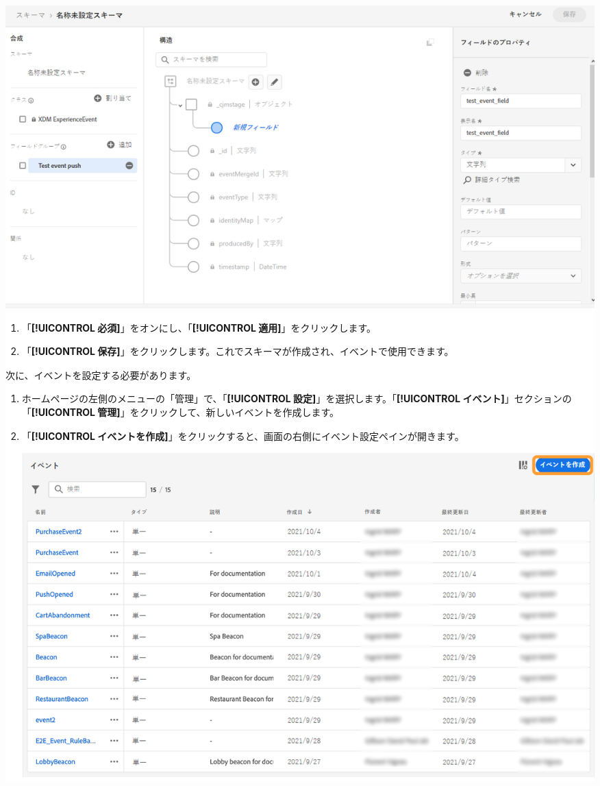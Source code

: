    ![](assets/test_push_5.png)

1. 「**[!UICONTROL 必須]**」をオンにし、「**[!UICONTROL 適用]**」をクリックします。

1. 「**[!UICONTROL 保存]**」をクリックします。これでスキーマが作成され、イベントで使用できます。

次に、イベントを設定する必要があります。

1. ホームページの左側のメニューの「管理」で、「**[!UICONTROL 設定]**」を選択します。「**[!UICONTROL イベント]**」セクションの「**[!UICONTROL 管理]**」をクリックして、新しいイベントを作成します。

1. 「**[!UICONTROL イベントを作成]**」をクリックすると、画面の右側にイベント設定ペインが開きます。


   ![](assets/test_push_6.png)

